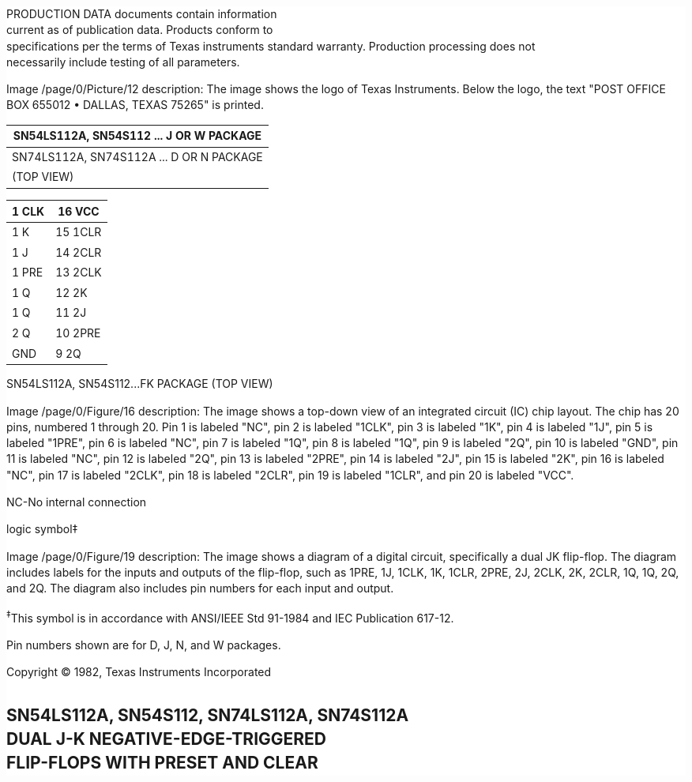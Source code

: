 PRODUCTION DATA documents contain information<br>current as of publication data. Products conform to<br>specifications per the terms of Texas instruments standard warranty. Production processing does not<br>necessarily include testing of all parameters.

Image /page/0/Picture/12 description: The image shows the logo of Texas Instruments. Below the logo, the text "POST OFFICE BOX 655012 • DALLAS, TEXAS 75265" is printed.

| SN54LS112A, SN54S112 ... J OR W PACKAGE  |
|------------------------------------------|
| SN74LS112A, SN74S112A ... D OR N PACKAGE |
| (TOP VIEW)                               |

| 1 CLK | 16 VCC  |
|-------|---------|
| 1 K   | 15 1CLR |
| 1 J   | 14 2CLR |
| 1 PRE | 13 2CLK |
| 1 Q   | 12 2K   |
| 1 Q   | 11 2J   |
| 2 Q   | 10 2PRE |
| GND   | 9 2Q    |

SN54LS112A, SN54S112...FK PACKAGE (TOP VIEW)

Image /page/0/Figure/16 description: The image shows a top-down view of an integrated circuit (IC) chip layout. The chip has 20 pins, numbered 1 through 20. Pin 1 is labeled "NC", pin 2 is labeled "1CLK", pin 3 is labeled "1K", pin 4 is labeled "1J", pin 5 is labeled "1PRE", pin 6 is labeled "NC", pin 7 is labeled "1Q", pin 8 is labeled "1Q", pin 9 is labeled "2Q", pin 10 is labeled "GND", pin 11 is labeled "NC", pin 12 is labeled "2Q", pin 13 is labeled "2PRE", pin 14 is labeled "2J", pin 15 is labeled "2K", pin 16 is labeled "NC", pin 17 is labeled "2CLK", pin 18 is labeled "2CLR", pin 19 is labeled "1CLR", and pin 20 is labeled "VCC".

NC-No internal connection

logic symbol‡

Image /page/0/Figure/19 description: The image shows a diagram of a digital circuit, specifically a dual JK flip-flop. The diagram includes labels for the inputs and outputs of the flip-flop, such as 1PRE, 1J, 1CLK, 1K, 1CLR, 2PRE, 2J, 2CLK, 2K, 2CLR, 1Q, 1Q, 2Q, and 2Q. The diagram also includes pin numbers for each input and output.

<sup>‡</sup>This symbol is in accordance with ANSI/IEEE Std 91-1984 and IEC Publication 617-12.

Pin numbers shown are for D, J, N, and W packages.

Copyright © 1982, Texas Instruments Incorporated

## SN54LS112A, SN54S112, SN74LS112A, SN74S112A<br>DUAL J-K NEGATIVE-EDGE-TRIGGERED<br>FLIP-FLOPS WITH PRESET AND CLEAR

